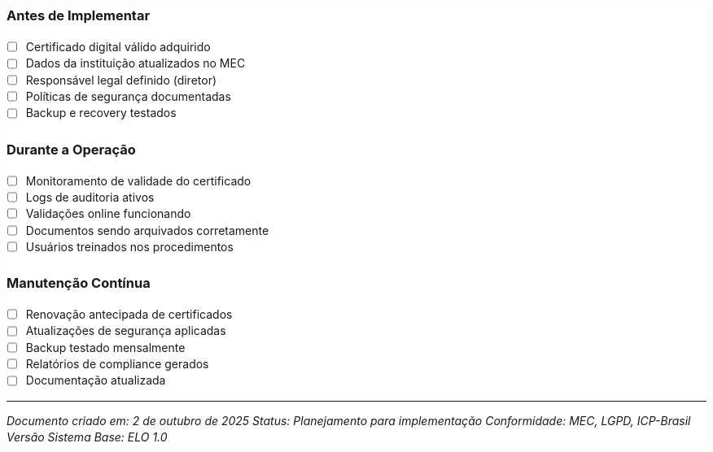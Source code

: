 ### Antes de Implementar
- [ ] Certificado digital válido adquirido
- [ ] Dados da instituição atualizados no MEC
- [ ] Responsável legal definido (diretor)
- [ ] Políticas de segurança documentadas
- [ ] Backup e recovery testados

### Durante a Operação
- [ ] Monitoramento de validade do certificado
- [ ] Logs de auditoria ativos
- [ ] Validações online funcionando
- [ ] Documentos sendo arquivados corretamente
- [ ] Usuários treinados nos procedimentos

### Manutenção Contínua
- [ ] Renovação antecipada de certificados
- [ ] Atualizações de segurança aplicadas
- [ ] Backup testado mensalmente
- [ ] Relatórios de compliance gerados
- [ ] Documentação atualizada

---

*Documento criado em: 2 de outubro de 2025*
*Status: Planejamento para implementação*
*Conformidade: MEC, LGPD, ICP-Brasil*
*Versão Sistema Base: ELO 1.0*
